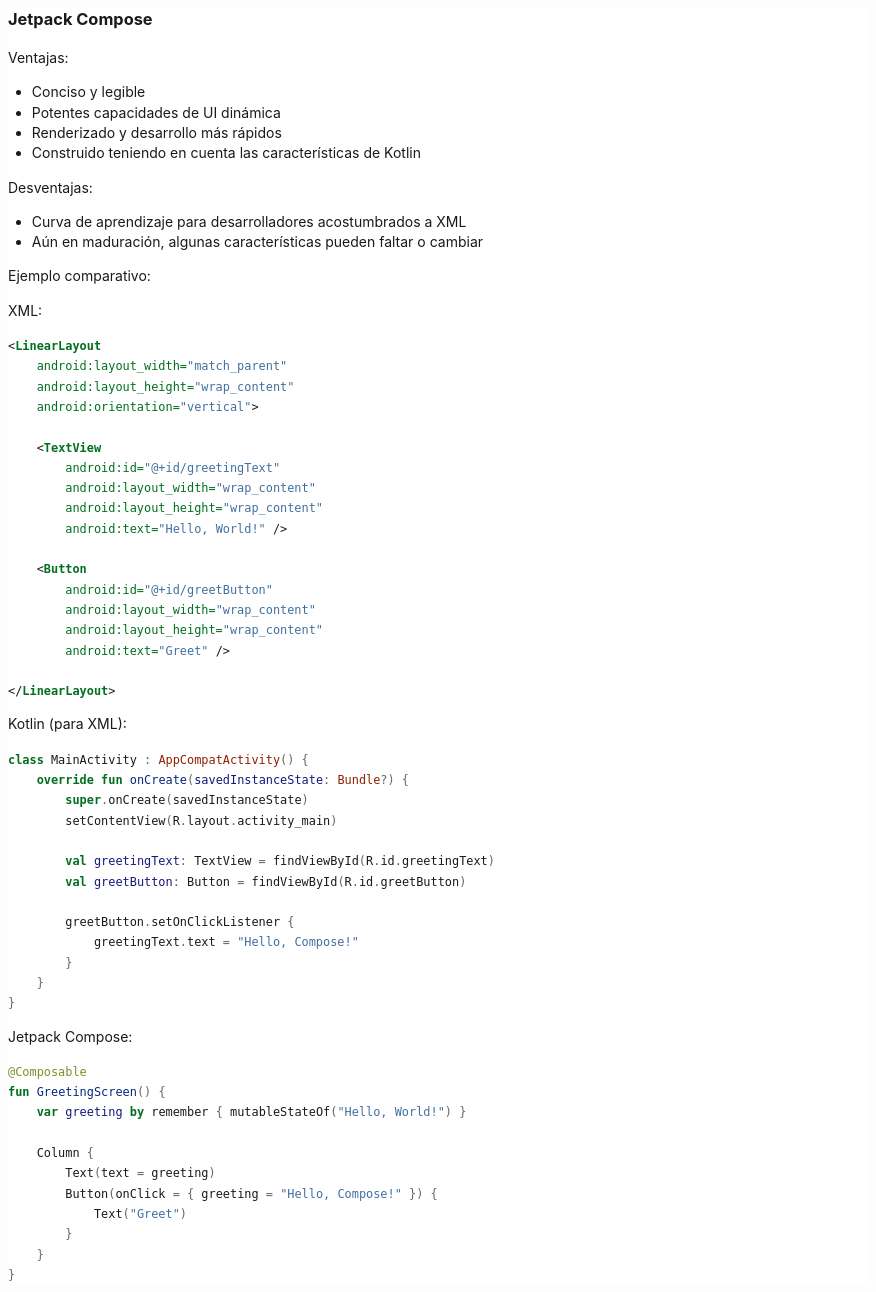 ### Jetpack Compose
Ventajas:
- Conciso y legible
- Potentes capacidades de UI dinámica
- Renderizado y desarrollo más rápidos
- Construido teniendo en cuenta las características de Kotlin

Desventajas:
- Curva de aprendizaje para desarrolladores acostumbrados a XML
- Aún en maduración, algunas características pueden faltar o cambiar

Ejemplo comparativo:

XML:
```xml
<LinearLayout
    android:layout_width="match_parent"
    android:layout_height="wrap_content"
    android:orientation="vertical">
    
    <TextView
        android:id="@+id/greetingText"
        android:layout_width="wrap_content"
        android:layout_height="wrap_content"
        android:text="Hello, World!" />
    
    <Button
        android:id="@+id/greetButton"
        android:layout_width="wrap_content"
        android:layout_height="wrap_content"
        android:text="Greet" />
    
</LinearLayout>
```

Kotlin (para XML):
```kotlin
class MainActivity : AppCompatActivity() {
    override fun onCreate(savedInstanceState: Bundle?) {
        super.onCreate(savedInstanceState)
        setContentView(R.layout.activity_main)
        
        val greetingText: TextView = findViewById(R.id.greetingText)
        val greetButton: Button = findViewById(R.id.greetButton)
        
        greetButton.setOnClickListener {
            greetingText.text = "Hello, Compose!"
        }
    }
}
```

Jetpack Compose:
```kotlin
@Composable
fun GreetingScreen() {
    var greeting by remember { mutableStateOf("Hello, World!") }
    
    Column {
        Text(text = greeting)
        Button(onClick = { greeting = "Hello, Compose!" }) {
            Text("Greet")
        }
    }
}
```
